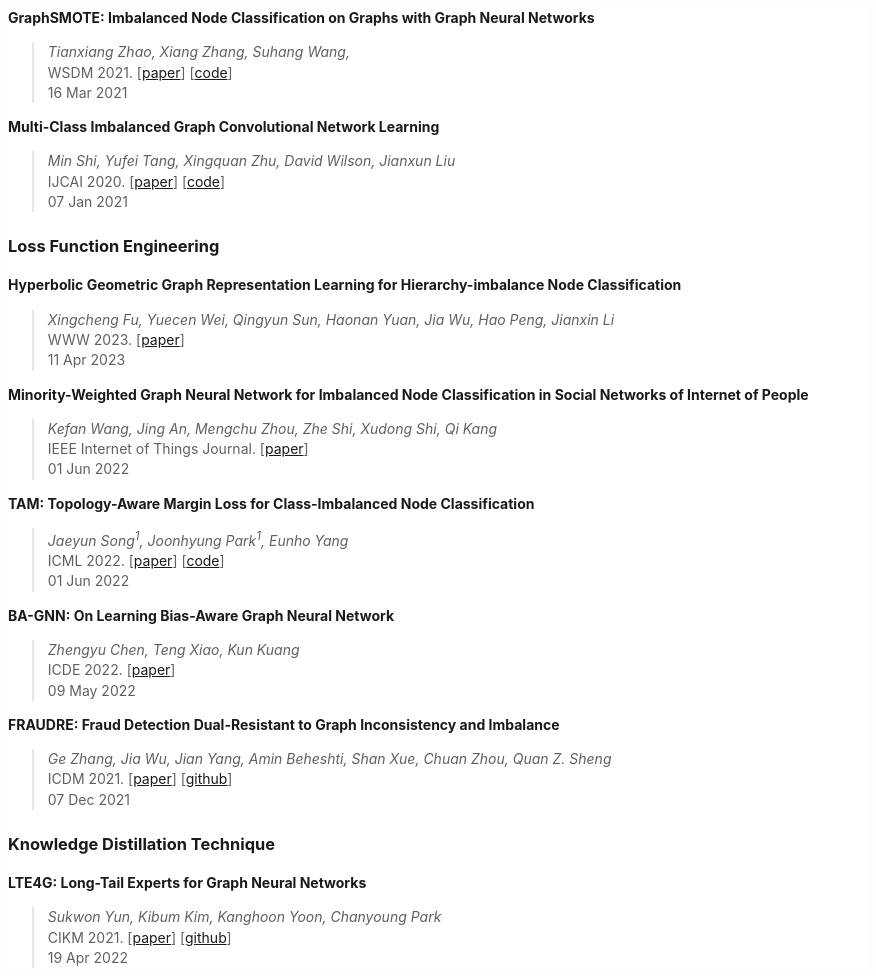 **GraphSMOTE: Imbalanced Node Classification on Graphs with Graph Neural Networks**      
> *Tianxiang Zhao, Xiang Zhang, Suhang Wang,* \
> WSDM 2021. [[paper](https://arxiv.org/abs/2103.08826)] [[code](https://github.com/TianxiangZhao/GraphSmote)]\
> 16 Mar 2021

**Multi-Class Imbalanced Graph Convolutional Network Learning**   
> *Min Shi, Yufei Tang, Xingquan Zhu, David Wilson, Jianxun Liu* \
> IJCAI 2020. [[paper](https://arxiv.org/abs/2210.05274)] [[code](https://github.com/codeshareabc/DRGCN)] \
> 07 Jan 2021



### Loss Function Engineering

**Hyperbolic Geometric Graph Representation Learning for Hierarchy-imbalance Node Classification**   
> *Xingcheng Fu, Yuecen Wei, Qingyun Sun, Haonan Yuan, Jia Wu, Hao Peng, Jianxin Li* \
> WWW 2023. [[paper](https://arxiv.org/abs/2304.05059)] \
> 11 Apr 2023

**Minority-Weighted Graph Neural Network for Imbalanced Node Classification in Social Networks of Internet of People**   
> *Kefan Wang, Jing An, Mengchu Zhou, Zhe Shi, Xudong Shi, Qi Kang* \
> IEEE Internet of Things Journal. [[paper](https://ieeexplore.ieee.org/abstract/document/9875203)] \
> 01 Jun 2022


**TAM: Topology-Aware Margin Loss for Class-Imbalanced Node Classification**   
> *Jaeyun Song<sup>1</sup>, Joonhyung Park<sup>1</sup>, Eunho Yang* \
> ICML 2022. [[paper](https://arxiv.org/abs/2206.01729)] [[code](https://github.com/Jaeyun-Song/TAM)] \
> 01 Jun 2022


**BA-GNN: On Learning Bias-Aware Graph Neural Network**   
> *Zhengyu Chen, Teng Xiao, Kun Kuang* \
> ICDE 2022. [[paper](https://ieeexplore.ieee.org/document/9835653)]  \
> 09 May 2022


**FRAUDRE: Fraud Detection Dual-Resistant to Graph Inconsistency and Imbalance**   
> *Ge Zhang, Jia Wu, Jian Yang, Amin Beheshti, Shan Xue, Chuan Zhou, Quan Z. Sheng* \
> ICDM 2021. [[paper](https://ieeexplore.ieee.org/document/9679178)] [[github](https://github.com/FraudDetection/FRAUDRE)] \
> 07 Dec 2021




### Knowledge Distillation Technique

**LTE4G: Long-Tail Experts for Graph Neural Networks** 
> *Sukwon Yun, Kibum Kim, Kanghoon Yoon, Chanyoung Park* \
> CIKM 2021. [[paper](https://arxiv.org/abs/2208.10205)] [[github](https://github.com/SukwonYun/LTE4G)] \
> 19 Apr 2022
